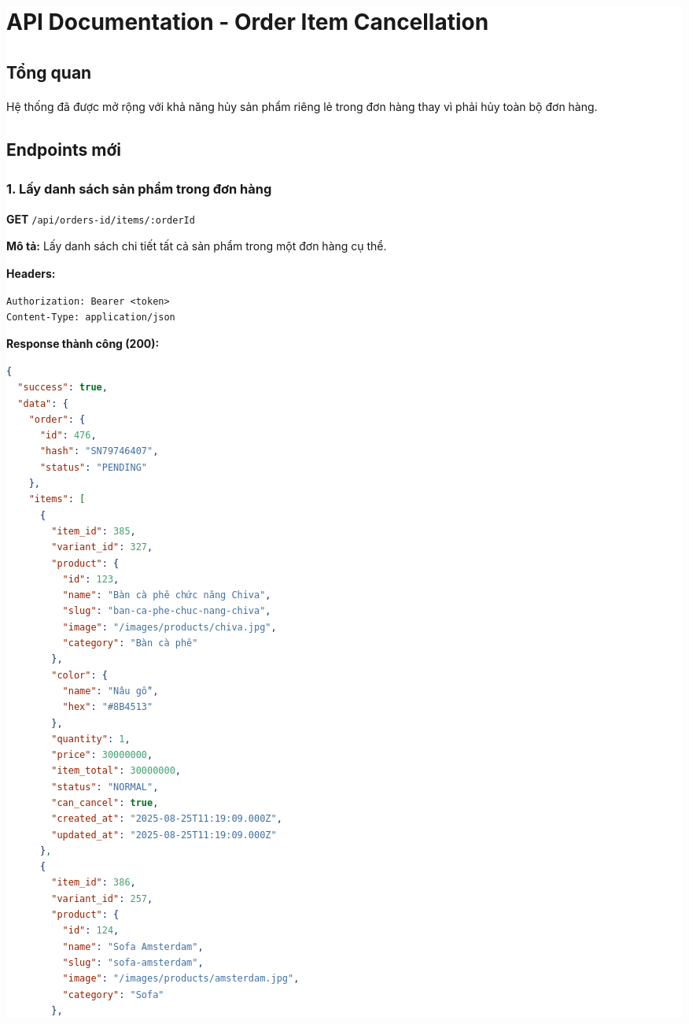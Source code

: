 # API Documentation - Order Item Cancellation

## Tổng quan
Hệ thống đã được mở rộng với khả năng hủy sản phẩm riêng lẻ trong đơn hàng thay vì phải hủy toàn bộ đơn hàng.

## Endpoints mới

### 1. Lấy danh sách sản phẩm trong đơn hàng
**GET** `/api/orders-id/items/:orderId`

**Mô tả:** Lấy danh sách chi tiết tất cả sản phẩm trong một đơn hàng cụ thể.

**Headers:**
```
Authorization: Bearer <token>
Content-Type: application/json
```

**Response thành công (200):**
```json
{
  "success": true,
  "data": {
    "order": {
      "id": 476,
      "hash": "SN79746407",
      "status": "PENDING"
    },
    "items": [
      {
        "item_id": 385,
        "variant_id": 327,
        "product": {
          "id": 123,
          "name": "Bàn cà phê chức năng Chiva",
          "slug": "ban-ca-phe-chuc-nang-chiva",
          "image": "/images/products/chiva.jpg",
          "category": "Bàn cà phê"
        },
        "color": {
          "name": "Nâu gỗ",
          "hex": "#8B4513"
        },
        "quantity": 1,
        "price": 30000000,
        "item_total": 30000000,
        "status": "NORMAL",
        "can_cancel": true,
        "created_at": "2025-08-25T11:19:09.000Z",
        "updated_at": "2025-08-25T11:19:09.000Z"
      },
      {
        "item_id": 386,
        "variant_id": 257,
        "product": {
          "id": 124,
          "name": "Sofa Amsterdam",
          "slug": "sofa-amsterdam",
          "image": "/images/products/amsterdam.jpg",
          "category": "Sofa"
        },
```